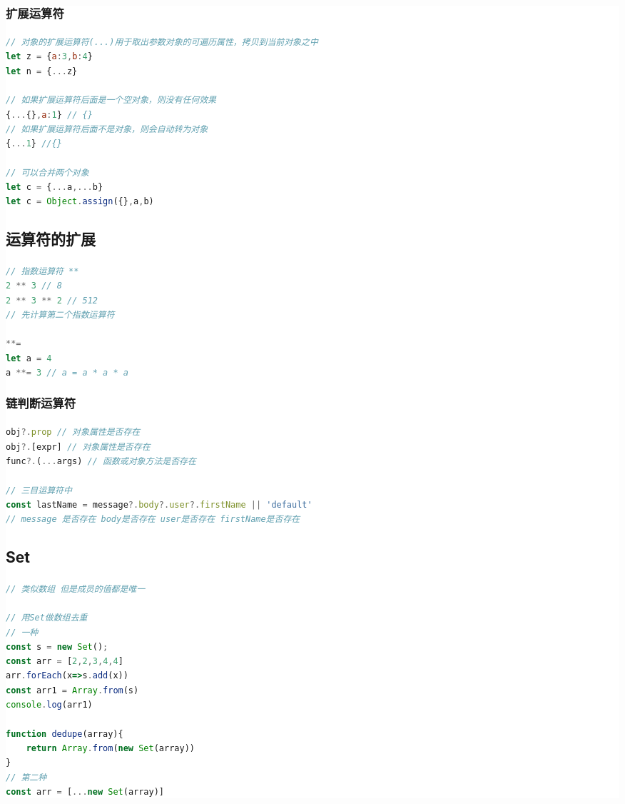 

### 扩展运算符

```js
// 对象的扩展运算符(...)用于取出参数对象的可遍历属性，拷贝到当前对象之中
let z = {a:3,b:4}
let n = {...z}

// 如果扩展运算符后面是一个空对象，则没有任何效果
{...{},a:1} // {}
// 如果扩展运算符后面不是对象，则会自动转为对象
{...1} //{}

// 可以合并两个对象
let c = {...a,...b}
let c = Object.assign({},a,b)
```

## 运算符的扩展

```js
// 指数运算符 **
2 ** 3 // 8
2 ** 3 ** 2 // 512 
// 先计算第二个指数运算符

**=
let a = 4
a **= 3 // a = a * a * a
```



### 链判断运算符

```js
obj?.prop // 对象属性是否存在
obj?.[expr] // 对象属性是否存在
func?.(...args) // 函数或对象方法是否存在

// 三目运算符中
const lastName = message?.body?.user?.firstName || 'default'
// message 是否存在 body是否存在 user是否存在 firstName是否存在
```



## Set

```js
// 类似数组 但是成员的值都是唯一

// 用Set做数组去重
// 一种
const s = new Set();
const arr = [2,2,3,4,4]
arr.forEach(x=>s.add(x))
const arr1 = Array.from(s)
console.log(arr1)

function dedupe(array){
    return Array.from(new Set(array))
}
// 第二种
const arr = [...new Set(array)]
```
